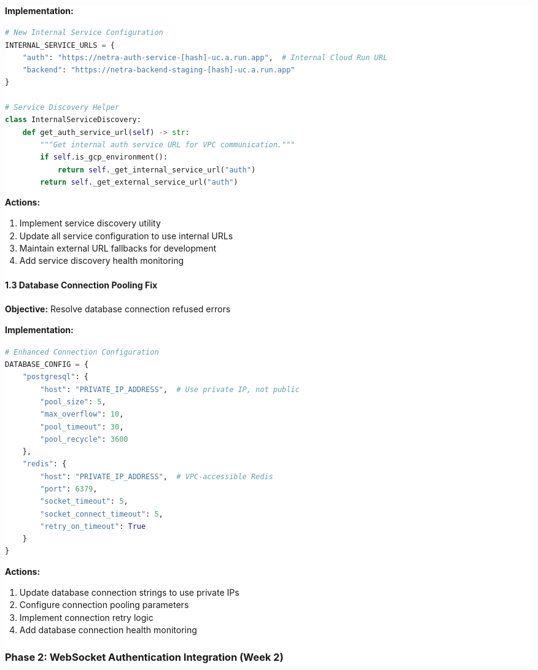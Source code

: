 **Implementation:**
```python
# New Internal Service Configuration
INTERNAL_SERVICE_URLS = {
    "auth": "https://netra-auth-service-[hash]-uc.a.run.app",  # Internal Cloud Run URL
    "backend": "https://netra-backend-staging-[hash]-uc.a.run.app"
}

# Service Discovery Helper
class InternalServiceDiscovery:
    def get_auth_service_url(self) -> str:
        """Get internal auth service URL for VPC communication."""
        if self.is_gcp_environment():
            return self._get_internal_service_url("auth")
        return self._get_external_service_url("auth")
```

**Actions:**
1. Implement service discovery utility
2. Update all service configuration to use internal URLs
3. Maintain external URL fallbacks for development
4. Add service discovery health monitoring

#### 1.3 Database Connection Pooling Fix
**Objective:** Resolve database connection refused errors

**Implementation:**
```python
# Enhanced Connection Configuration
DATABASE_CONFIG = {
    "postgresql": {
        "host": "PRIVATE_IP_ADDRESS",  # Use private IP, not public
        "pool_size": 5,
        "max_overflow": 10,
        "pool_timeout": 30,
        "pool_recycle": 3600
    },
    "redis": {
        "host": "PRIVATE_IP_ADDRESS",  # VPC-accessible Redis
        "port": 6379,
        "socket_timeout": 5,
        "socket_connect_timeout": 5,
        "retry_on_timeout": True
    }
}
```

**Actions:**
1. Update database connection strings to use private IPs
2. Configure connection pooling parameters
3. Implement connection retry logic
4. Add database connection health monitoring

### Phase 2: WebSocket Authentication Integration (Week 2)
